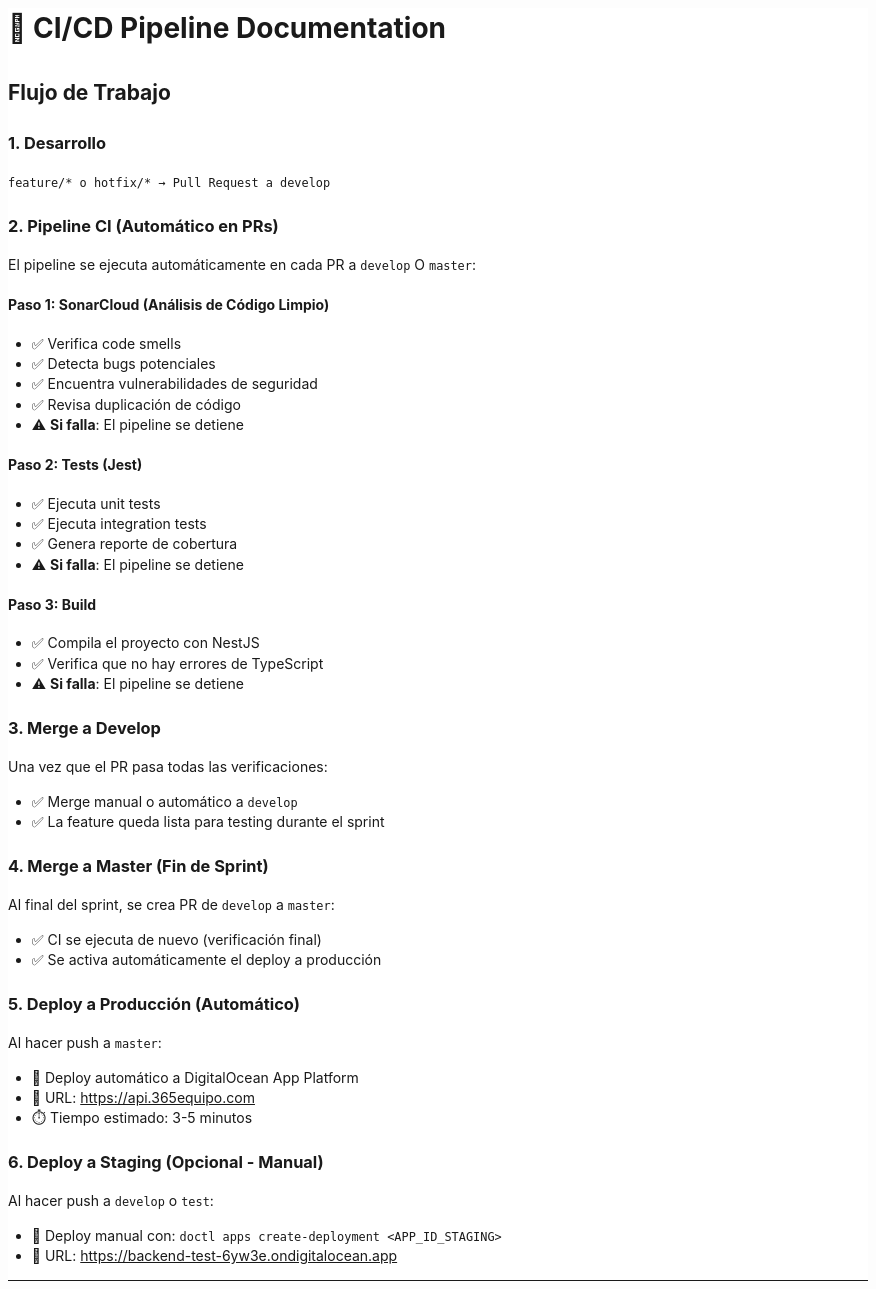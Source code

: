 # 🚀 CI/CD Pipeline Documentation

## Flujo de Trabajo

### 1. Desarrollo
```
feature/* o hotfix/* → Pull Request a develop
```

### 2. Pipeline CI (Automático en PRs)
El pipeline se ejecuta automáticamente en cada PR a `develop` O `master`:

#### Paso 1: SonarCloud (Análisis de Código Limpio)
- ✅ Verifica code smells
- ✅ Detecta bugs potenciales
- ✅ Encuentra vulnerabilidades de seguridad
- ✅ Revisa duplicación de código
- ⚠️ **Si falla**: El pipeline se detiene

#### Paso 2: Tests (Jest)
- ✅ Ejecuta unit tests
- ✅ Ejecuta integration tests
- ✅ Genera reporte de cobertura
- ⚠️ **Si falla**: El pipeline se detiene

#### Paso 3: Build
- ✅ Compila el proyecto con NestJS
- ✅ Verifica que no hay errores de TypeScript
- ⚠️ **Si falla**: El pipeline se detiene

### 3. Merge a Develop
Una vez que el PR pasa todas las verificaciones:
- ✅ Merge manual o automático a `develop`
- ✅ La feature queda lista para testing durante el sprint

### 4. Merge a Master (Fin de Sprint)
Al final del sprint, se crea PR de `develop` a `master`:
- ✅ CI se ejecuta de nuevo (verificación final)
- ✅ Se activa automáticamente el deploy a producción

### 5. Deploy a Producción (Automático)
Al hacer push a `master`:
- 🚀 Deploy automático a DigitalOcean App Platform
- 📍 URL: https://api.365equipo.com
- ⏱️ Tiempo estimado: 3-5 minutos

### 6. Deploy a Staging (Opcional - Manual)
Al hacer push a `develop` o `test`:
- 🧪 Deploy manual con: `doctl apps create-deployment <APP_ID_STAGING>`
- 📍 URL: https://backend-test-6yw3e.ondigitalocean.app

---